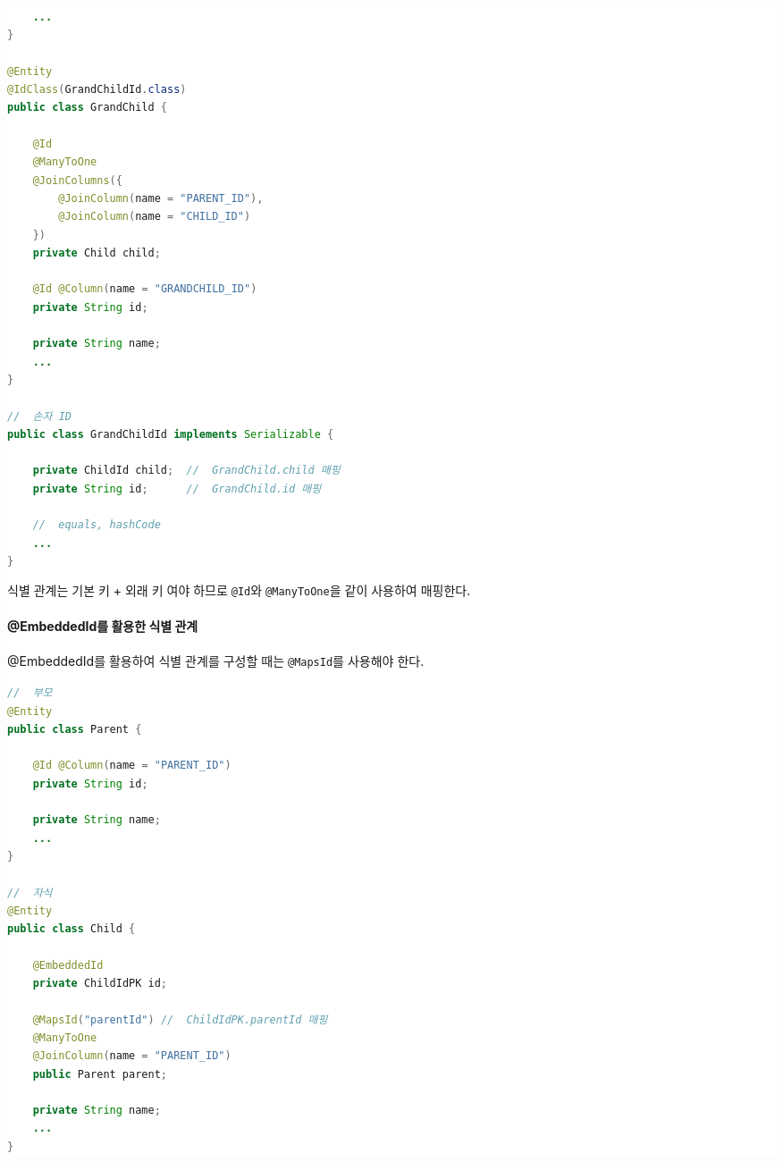 ```java
    ...
}

@Entity
@IdClass(GrandChildId.class)
public class GrandChild {
    
    @Id
    @ManyToOne
    @JoinColumns({
        @JoinColumn(name = "PARENT_ID"),
        @JoinColumn(name = "CHILD_ID")
    })
    private Child child;

    @Id @Column(name = "GRANDCHILD_ID")
    private String id;

    private String name;
    ...
}

//  손자 ID
public class GrandChildId implements Serializable {
    
    private ChildId child;  //  GrandChild.child 매핑 
    private String id;      //  GrandChild.id 매핑

    //  equals, hashCode
    ...
}
```
식별 관계는 기본 키 + 외래 키 여야 하므로 `@Id`와 `@ManyToOne`을 같이 사용하여 매핑한다.

#### @EmbeddedId를 활용한 식별 관계
@EmbeddedId를 활용하여 식별 관계를 구성할 때는 `@MapsId`를 사용해야 한다.
```java
//  부모
@Entity
public class Parent {

    @Id @Column(name = "PARENT_ID")
    private String id;

    private String name;
    ...
}

//  자식
@Entity
public class Child {

    @EmbeddedId
    private ChildIdPK id;

    @MapsId("parentId") //  ChildIdPK.parentId 매핑
    @ManyToOne
    @JoinColumn(name = "PARENT_ID")
    public Parent parent;

    private String name;
    ...
}
```